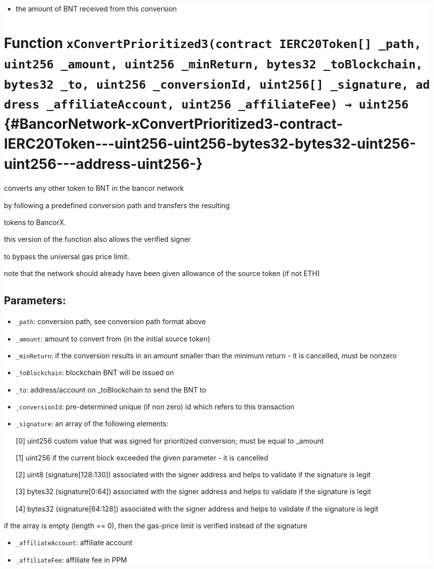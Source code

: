 - the amount of BNT received from this conversion

# Function `xConvertPrioritized3(contract IERC20Token[] _path, uint256 _amount, uint256 _minReturn, bytes32 _toBlockchain, bytes32 _to, uint256 _conversionId, uint256[] _signature, address _affiliateAccount, uint256 _affiliateFee) → uint256` {#BancorNetwork-xConvertPrioritized3-contract-IERC20Token---uint256-uint256-bytes32-bytes32-uint256-uint256---address-uint256-}

converts any other token to BNT in the bancor network

by following a predefined conversion path and transfers the resulting

tokens to BancorX.

this version of the function also allows the verified signer

to bypass the universal gas price limit.

note that the network should already have been given allowance of the source token (if not ETH)

## Parameters:

- `_path`:            conversion path, see conversion path format above

- `_amount`:          amount to convert from (in the initial source token)

- `_minReturn`:       if the conversion results in an amount smaller than the minimum return - it is cancelled, must be nonzero

- `_toBlockchain`:    blockchain BNT will be issued on

- `_to`:              address/account on _toBlockchain to send the BNT to

- `_conversionId`:    pre-determined unique (if non zero) id which refers to this transaction 

- `_signature`:       an array of the following elements:

    [0] uint256         custom value that was signed for prioritized conversion; must be equal to _amount

    [1] uint256         if the current block exceeded the given parameter - it is cancelled

    [2] uint8           (signature[128:130]) associated with the signer address and helps to validate if the signature is legit

    [3] bytes32         (signature[0:64]) associated with the signer address and helps to validate if the signature is legit

    [4] bytes32         (signature[64:128]) associated with the signer address and helps to validate if the signature is legit

if the array is empty (length == 0), then the gas-price limit is verified instead of the signature

- `_affiliateAccount`:    affiliate account

- `_affiliateFee`:        affiliate fee in PPM
